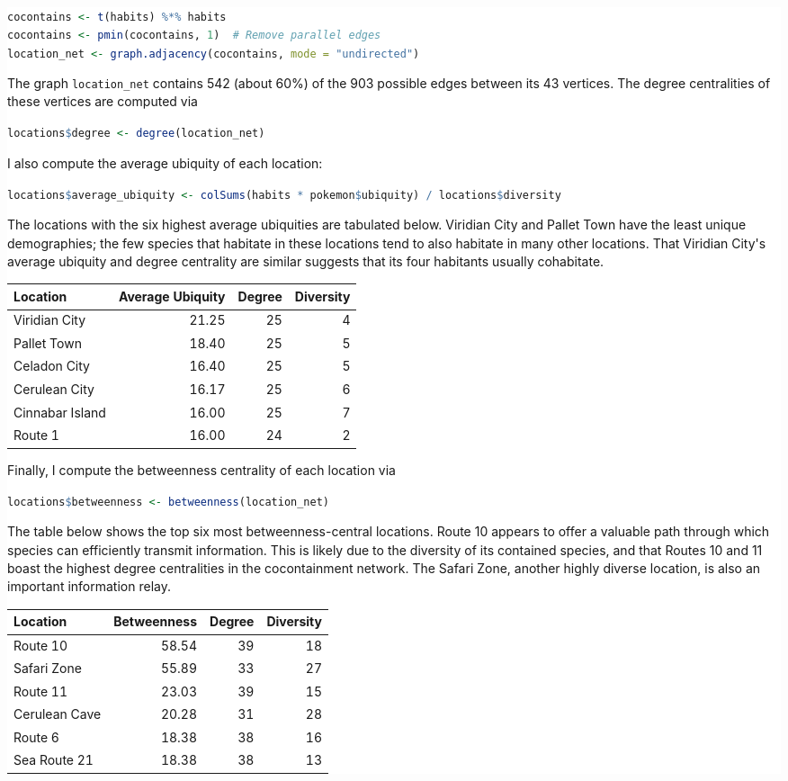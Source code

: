 ```r
cocontains <- t(habits) %*% habits
cocontains <- pmin(cocontains, 1)  # Remove parallel edges
location_net <- graph.adjacency(cocontains, mode = "undirected")
```

The graph `location_net` contains 542 (about 60%) of the 903 possible edges between its 43 vertices.
The degree centralities of these vertices are computed via

```r
locations$degree <- degree(location_net)
```

I also compute the average ubiquity of each location:

```r
locations$average_ubiquity <- colSums(habits * pokemon$ubiquity) / locations$diversity
```

The locations with the six highest average ubiquities are tabulated below.
Viridian City and Pallet Town have the least unique demographies; the few species that habitate in these locations tend to also habitate in many other locations.
That Viridian City's average ubiquity and degree centrality are similar suggests that its four habitants usually cohabitate.

| Location        | Average Ubiquity | Degree | Diversity |
| :-------------- | ---------------: | -----: | --------: |
| Viridian City   | 21.25            | 25     | 4         |
| Pallet Town     | 18.40            | 25     | 5         |
| Celadon City    | 16.40            | 25     | 5         |
| Cerulean City   | 16.17            | 25     | 6         |
| Cinnabar Island | 16.00            | 25     | 7         |
| Route 1         | 16.00            | 24     | 2         |

Finally, I compute the betweenness centrality of each location via

```r
locations$betweenness <- betweenness(location_net)
```

The table below shows the top six most betweenness-central locations.
Route 10 appears to offer a valuable path through which species can efficiently transmit information.
This is likely due to the diversity of its contained species, and that Routes 10 and 11 boast the highest degree centralities in the cocontainment network.
The Safari Zone, another highly diverse location, is also an important information relay.

| Location      | Betweenness | Degree | Diversity |
| :------------ | ----------: | -----: | --------: |
| Route 10      | 58.54       | 39     | 18        |
| Safari Zone   | 55.89       | 33     | 27        |
| Route 11      | 23.03       | 39     | 15        |
| Cerulean Cave | 20.28       | 31     | 28        |
| Route 6       | 18.38       | 38     | 16        |
| Sea Route 21  | 18.38       | 38     | 13        |
